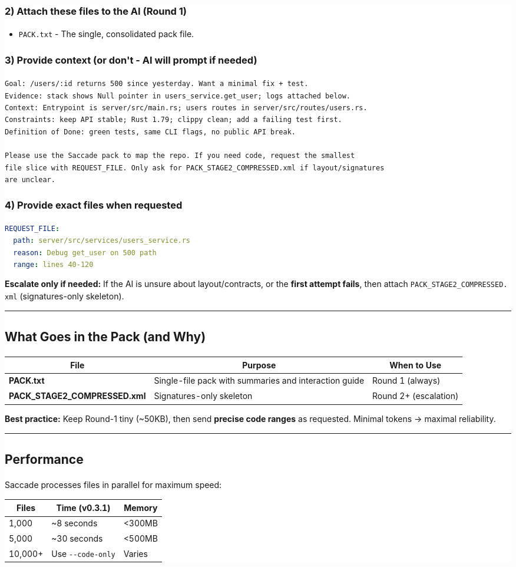 ### 2) Attach these files to the AI (Round 1)

- `PACK.txt` - The single, consolidated pack file.

### 3) Provide context (or don't - AI will prompt if needed)

```
Goal: /users/:id returns 500 since yesterday. Want a minimal fix + test.
Evidence: stack shows Null pointer in users_service.get_user; logs attached below.
Context: Entrypoint is server/src/main.rs; users routes in server/src/routes/users.rs.
Constraints: keep API stable; Rust 1.79; clippy clean; add a failing test first.
Definition of Done: green tests, same CLI flags, no public API break.

Please use the Saccade pack to map the repo. If you need code, request the smallest
file slice with REQUEST_FILE. Only ask for PACK_STAGE2_COMPRESSED.xml if layout/signatures
are unclear.
```

### 4) Provide exact files when requested

```yaml
REQUEST_FILE:
  path: server/src/services/users_service.rs
  reason: Debug get_user on 500 path
  range: lines 40-120
```

**Escalate only if needed:**
If the AI is unsure about layout/contracts, or the **first attempt fails**, then attach `PACK_STAGE2_COMPRESSED.xml` (signatures-only skeleton).

---

## What Goes in the Pack (and Why)

| File | Purpose | When to Use |
|------|---------|-------------|
| **PACK.txt** | Single-file pack with summaries and interaction guide | Round 1 (always) |
| **PACK_STAGE2_COMPRESSED.xml** | Signatures-only skeleton | Round 2+ (escalation) |

**Best practice:** Keep Round-1 tiny (~50KB), then send **precise code ranges** as requested. Minimal tokens → maximal reliability.

---

## Performance

Saccade processes files in parallel for maximum speed:

| Files | Time (v0.3.1) | Memory |
|-------|---------------|--------|
| 1,000 | ~8 seconds | <300MB |
| 5,000 | ~30 seconds | <500MB |
| 10,000+ | Use `--code-only` | Varies |
